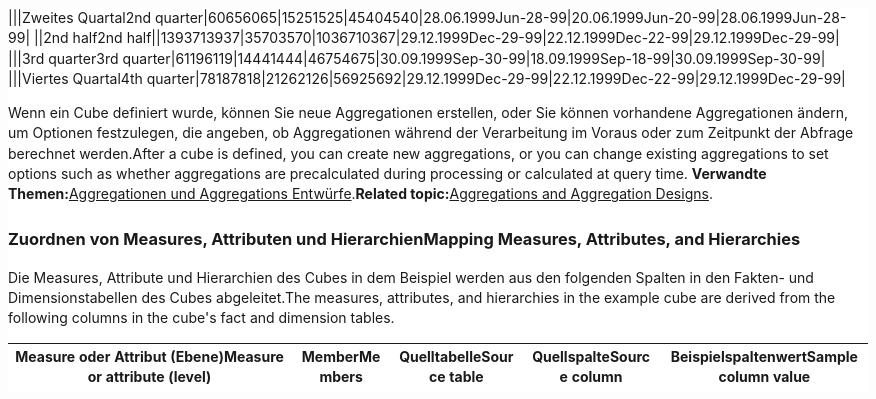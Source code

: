 |||<span data-ttu-id="f0eea-200">Zweites Quartal</span><span class="sxs-lookup"><span data-stu-id="f0eea-200">2nd quarter</span></span>|<span data-ttu-id="f0eea-201">6065</span><span class="sxs-lookup"><span data-stu-id="f0eea-201">6065</span></span>|<span data-ttu-id="f0eea-202">1525</span><span class="sxs-lookup"><span data-stu-id="f0eea-202">1525</span></span>|<span data-ttu-id="f0eea-203">4540</span><span class="sxs-lookup"><span data-stu-id="f0eea-203">4540</span></span>|<span data-ttu-id="f0eea-204">28.06.1999</span><span class="sxs-lookup"><span data-stu-id="f0eea-204">Jun-28-99</span></span>|<span data-ttu-id="f0eea-205">20.06.1999</span><span class="sxs-lookup"><span data-stu-id="f0eea-205">Jun-20-99</span></span>|<span data-ttu-id="f0eea-206">28.06.1999</span><span class="sxs-lookup"><span data-stu-id="f0eea-206">Jun-28-99</span></span>|
||<span data-ttu-id="f0eea-207">2nd half</span><span class="sxs-lookup"><span data-stu-id="f0eea-207">2nd half</span></span>||<span data-ttu-id="f0eea-208">13937</span><span class="sxs-lookup"><span data-stu-id="f0eea-208">13937</span></span>|<span data-ttu-id="f0eea-209">3570</span><span class="sxs-lookup"><span data-stu-id="f0eea-209">3570</span></span>|<span data-ttu-id="f0eea-210">10367</span><span class="sxs-lookup"><span data-stu-id="f0eea-210">10367</span></span>|<span data-ttu-id="f0eea-211">29.12.1999</span><span class="sxs-lookup"><span data-stu-id="f0eea-211">Dec-29-99</span></span>|<span data-ttu-id="f0eea-212">22.12.1999</span><span class="sxs-lookup"><span data-stu-id="f0eea-212">Dec-22-99</span></span>|<span data-ttu-id="f0eea-213">29.12.1999</span><span class="sxs-lookup"><span data-stu-id="f0eea-213">Dec-29-99</span></span>|
|||<span data-ttu-id="f0eea-214">3rd quarter</span><span class="sxs-lookup"><span data-stu-id="f0eea-214">3rd quarter</span></span>|<span data-ttu-id="f0eea-215">6119</span><span class="sxs-lookup"><span data-stu-id="f0eea-215">6119</span></span>|<span data-ttu-id="f0eea-216">1444</span><span class="sxs-lookup"><span data-stu-id="f0eea-216">1444</span></span>|<span data-ttu-id="f0eea-217">4675</span><span class="sxs-lookup"><span data-stu-id="f0eea-217">4675</span></span>|<span data-ttu-id="f0eea-218">30.09.1999</span><span class="sxs-lookup"><span data-stu-id="f0eea-218">Sep-30-99</span></span>|<span data-ttu-id="f0eea-219">18.09.1999</span><span class="sxs-lookup"><span data-stu-id="f0eea-219">Sep-18-99</span></span>|<span data-ttu-id="f0eea-220">30.09.1999</span><span class="sxs-lookup"><span data-stu-id="f0eea-220">Sep-30-99</span></span>|
|||<span data-ttu-id="f0eea-221">Viertes Quartal</span><span class="sxs-lookup"><span data-stu-id="f0eea-221">4th quarter</span></span>|<span data-ttu-id="f0eea-222">7818</span><span class="sxs-lookup"><span data-stu-id="f0eea-222">7818</span></span>|<span data-ttu-id="f0eea-223">2126</span><span class="sxs-lookup"><span data-stu-id="f0eea-223">2126</span></span>|<span data-ttu-id="f0eea-224">5692</span><span class="sxs-lookup"><span data-stu-id="f0eea-224">5692</span></span>|<span data-ttu-id="f0eea-225">29.12.1999</span><span class="sxs-lookup"><span data-stu-id="f0eea-225">Dec-29-99</span></span>|<span data-ttu-id="f0eea-226">22.12.1999</span><span class="sxs-lookup"><span data-stu-id="f0eea-226">Dec-22-99</span></span>|<span data-ttu-id="f0eea-227">29.12.1999</span><span class="sxs-lookup"><span data-stu-id="f0eea-227">Dec-29-99</span></span>|

 <span data-ttu-id="f0eea-228">Wenn ein Cube definiert wurde, können Sie neue Aggregationen erstellen, oder Sie können vorhandene Aggregationen ändern, um Optionen festzulegen, die angeben, ob Aggregationen während der Verarbeitung im Voraus oder zum Zeitpunkt der Abfrage berechnet werden.</span><span class="sxs-lookup"><span data-stu-id="f0eea-228">After a cube is defined, you can create new aggregations, or you can change existing aggregations to set options such as whether aggregations are precalculated during processing or calculated at query time.</span></span> <span data-ttu-id="f0eea-229">**Verwandte Themen:**[Aggregationen und Aggregations Entwürfe](../../multidimensional-models-olap-logical-cube-objects/aggregations-and-aggregation-designs.md).</span><span class="sxs-lookup"><span data-stu-id="f0eea-229">**Related topic:**[Aggregations and Aggregation Designs](../../multidimensional-models-olap-logical-cube-objects/aggregations-and-aggregation-designs.md).</span></span>

### <a name="mapping-measures-attributes-and-hierarchies"></a><span data-ttu-id="f0eea-230">Zuordnen von Measures, Attributen und Hierarchien</span><span class="sxs-lookup"><span data-stu-id="f0eea-230">Mapping Measures, Attributes, and Hierarchies</span></span>
 <span data-ttu-id="f0eea-231">Die Measures, Attribute und Hierarchien des Cubes in dem Beispiel werden aus den folgenden Spalten in den Fakten- und Dimensionstabellen des Cubes abgeleitet.</span><span class="sxs-lookup"><span data-stu-id="f0eea-231">The measures, attributes, and hierarchies in the example cube are derived from the following columns in the cube's fact and dimension tables.</span></span>

|<span data-ttu-id="f0eea-232">Measure oder Attribut (Ebene)</span><span class="sxs-lookup"><span data-stu-id="f0eea-232">Measure or attribute (level)</span></span>|<span data-ttu-id="f0eea-233">Member</span><span class="sxs-lookup"><span data-stu-id="f0eea-233">Members</span></span>|<span data-ttu-id="f0eea-234">Quelltabelle</span><span class="sxs-lookup"><span data-stu-id="f0eea-234">Source table</span></span>|<span data-ttu-id="f0eea-235">Quellspalte</span><span class="sxs-lookup"><span data-stu-id="f0eea-235">Source column</span></span>|<span data-ttu-id="f0eea-236">Beispielspaltenwert</span><span class="sxs-lookup"><span data-stu-id="f0eea-236">Sample column value</span></span>|
|------------------------------------|-------------|------------------|-------------------|-------------------------|